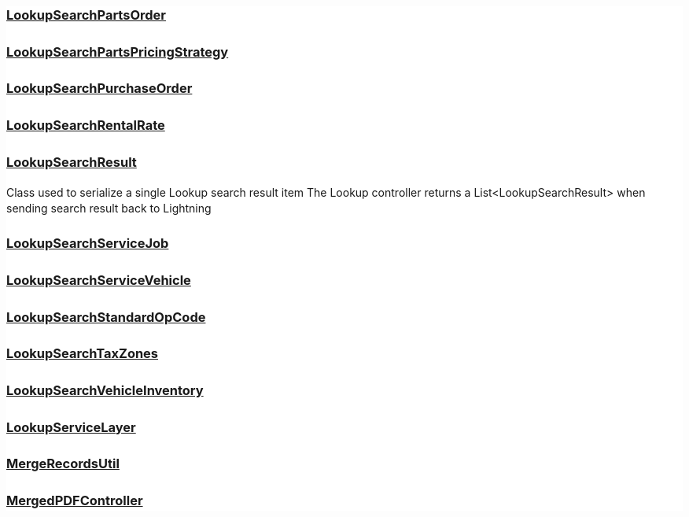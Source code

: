 
### [LookupSearchPartsOrder](./Miscellaneous/LookupSearchPartsOrder.md)


### [LookupSearchPartsPricingStrategy](./Miscellaneous/LookupSearchPartsPricingStrategy.md)


### [LookupSearchPurchaseOrder](./Miscellaneous/LookupSearchPurchaseOrder.md)


### [LookupSearchRentalRate](./Miscellaneous/LookupSearchRentalRate.md)


### [LookupSearchResult](./Miscellaneous/LookupSearchResult.md)

Class used to serialize a single Lookup search result item The Lookup controller returns a List&lt;LookupSearchResult&gt; when sending search result back to Lightning



### [LookupSearchServiceJob](./Miscellaneous/LookupSearchServiceJob.md)


### [LookupSearchServiceVehicle](./Miscellaneous/LookupSearchServiceVehicle.md)


### [LookupSearchStandardOpCode](./Miscellaneous/LookupSearchStandardOpCode.md)


### [LookupSearchTaxZones](./Miscellaneous/LookupSearchTaxZones.md)


### [LookupSearchVehicleInventory](./Miscellaneous/LookupSearchVehicleInventory.md)


### [LookupServiceLayer](./Miscellaneous/LookupServiceLayer.md)


### [MergeRecordsUtil](./Miscellaneous/MergeRecordsUtil.md)




### [MergedPDFController](./Miscellaneous/MergedPDFController.md)
